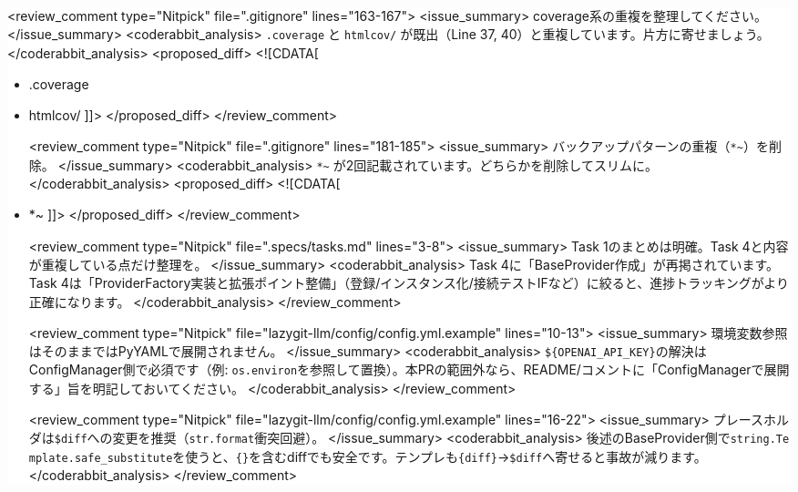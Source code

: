   <review_comment type="Nitpick" file=".gitignore" lines="163-167">
    <issue_summary>
      coverage系の重複を整理してください。
    </issue_summary>
    <coderabbit_analysis>
      `.coverage` と `htmlcov/` が既出（Line 37, 40）と重複しています。片方に寄せましょう。
    </coderabbit_analysis>
    <proposed_diff>
      <![CDATA[
- .coverage
- htmlcov/
]]>
    </proposed_diff>
  </review_comment>

  <review_comment type="Nitpick" file=".gitignore" lines="181-185">
    <issue_summary>
      バックアップパターンの重複（`*~`）を削除。
    </issue_summary>
    <coderabbit_analysis>
      `*~` が2回記載されています。どちらかを削除してスリムに。
    </coderabbit_analysis>
    <proposed_diff>
      <![CDATA[
- *~
]]>
    </proposed_diff>
  </review_comment>

  <review_comment type="Nitpick" file=".specs/tasks.md" lines="3-8">
    <issue_summary>
      Task 1のまとめは明確。Task 4と内容が重複している点だけ整理を。
    </issue_summary>
    <coderabbit_analysis>
      Task 4に「BaseProvider作成」が再掲されています。Task 4は「ProviderFactory実装と拡張ポイント整備」（登録/インスタンス化/接続テストIFなど）に絞ると、進捗トラッキングがより正確になります。
    </coderabbit_analysis>
  </review_comment>

  <review_comment type="Nitpick" file="lazygit-llm/config/config.yml.example" lines="10-13">
    <issue_summary>
      環境変数参照はそのままではPyYAMLで展開されません。
    </issue_summary>
    <coderabbit_analysis>
      `${OPENAI_API_KEY}`の解決はConfigManager側で必須です（例: `os.environ`を参照して置換）。本PRの範囲外なら、README/コメントに「ConfigManagerで展開する」旨を明記しておいてください。
    </coderabbit_analysis>
  </review_comment>

  <review_comment type="Nitpick" file="lazygit-llm/config/config.yml.example" lines="16-22">
    <issue_summary>
      プレースホルダは`$diff`への変更を推奨（`str.format`衝突回避）。
    </issue_summary>
    <coderabbit_analysis>
      後述のBaseProvider側で`string.Template.safe_substitute`を使うと、`{}`を含むdiffでも安全です。テンプレも`{diff}`→`$diff`へ寄せると事故が減ります。
    </coderabbit_analysis>
  </review_comment>
